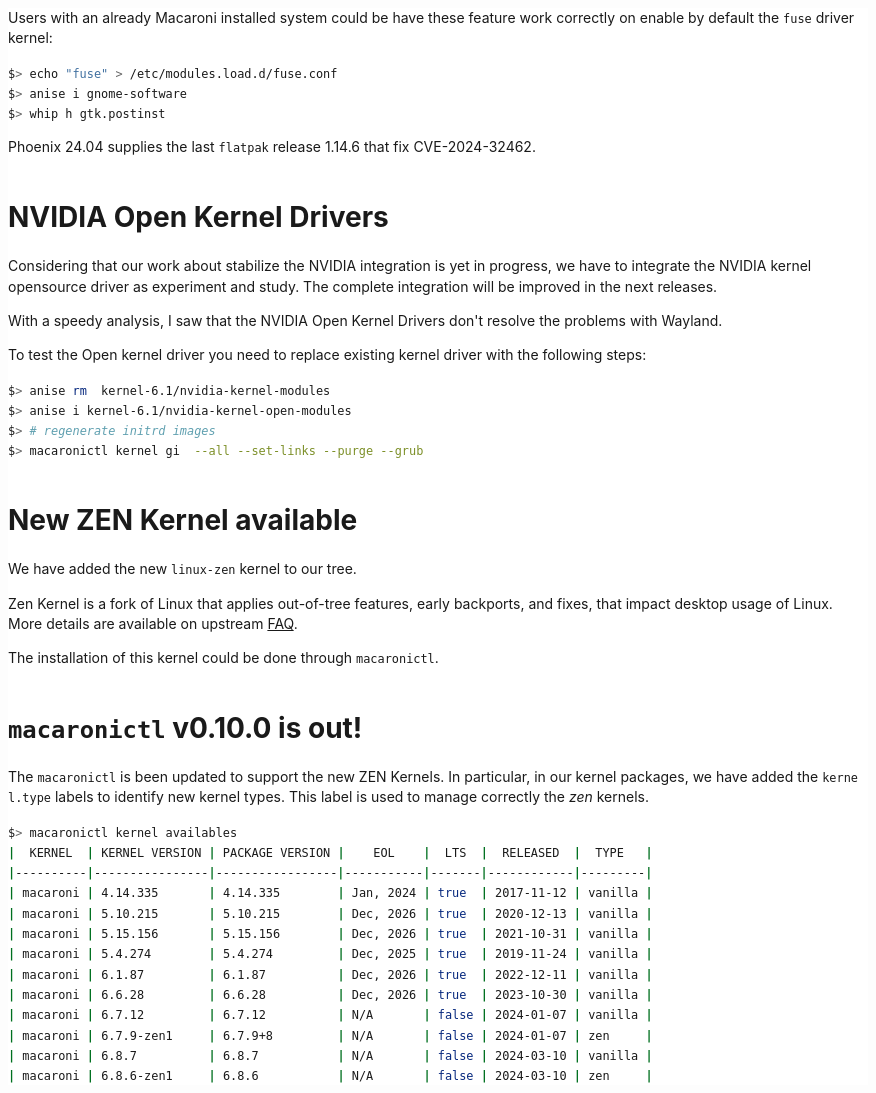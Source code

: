 Users with an already Macaroni installed system could be have these feature work correctly on enable
by default the `fuse` driver kernel:

```bash
$> echo "fuse" > /etc/modules.load.d/fuse.conf
$> anise i gnome-software
$> whip h gtk.postinst
```

Phoenix 24.04 supplies the last `flatpak` release 1.14.6 that fix CVE-2024-32462.

# NVIDIA Open Kernel Drivers

Considering that our work about stabilize the NVIDIA integration is yet in progress,
we have to integrate the NVIDIA kernel opensource driver as experiment and study.
The complete integration will be improved in the next releases.

With a speedy analysis, I saw that the NVIDIA Open Kernel Drivers don't resolve the
problems with Wayland.

To test the Open kernel driver you need to replace existing kernel driver with
the following steps:

```bash
$> anise rm  kernel-6.1/nvidia-kernel-modules
$> anise i kernel-6.1/nvidia-kernel-open-modules
$> # regenerate initrd images
$> macaronictl kernel gi  --all --set-links --purge --grub
```

# New ZEN Kernel available

We have added the new `linux-zen` kernel to our tree.

Zen Kernel is a fork of Linux that applies out-of-tree features, early backports,
and fixes, that impact desktop usage of Linux.
More details are available on upstream [FAQ](https://github.com/zen-kernel/zen-kernel/wiki/FAQ).

The installation of this kernel could be done through `macaronictl`.

# `macaronictl` v0.10.0 is out!

The `macaronictl` is been updated to support the new ZEN Kernels.
In particular, in our kernel packages, we have added the `kernel.type` labels
to identify new kernel types. This label is used to manage correctly the *zen* kernels.

```bash
$> macaronictl kernel availables
|  KERNEL  | KERNEL VERSION | PACKAGE VERSION |    EOL    |  LTS  |  RELEASED  |  TYPE   |
|----------|----------------|-----------------|-----------|-------|------------|---------|
| macaroni | 4.14.335       | 4.14.335        | Jan, 2024 | true  | 2017-11-12 | vanilla |
| macaroni | 5.10.215       | 5.10.215        | Dec, 2026 | true  | 2020-12-13 | vanilla |
| macaroni | 5.15.156       | 5.15.156        | Dec, 2026 | true  | 2021-10-31 | vanilla |
| macaroni | 5.4.274        | 5.4.274         | Dec, 2025 | true  | 2019-11-24 | vanilla |
| macaroni | 6.1.87         | 6.1.87          | Dec, 2026 | true  | 2022-12-11 | vanilla |
| macaroni | 6.6.28         | 6.6.28          | Dec, 2026 | true  | 2023-10-30 | vanilla |
| macaroni | 6.7.12         | 6.7.12          | N/A       | false | 2024-01-07 | vanilla |
| macaroni | 6.7.9-zen1     | 6.7.9+8         | N/A       | false | 2024-01-07 | zen     |
| macaroni | 6.8.7          | 6.8.7           | N/A       | false | 2024-03-10 | vanilla |
| macaroni | 6.8.6-zen1     | 6.8.6           | N/A       | false | 2024-03-10 | zen     |

```
